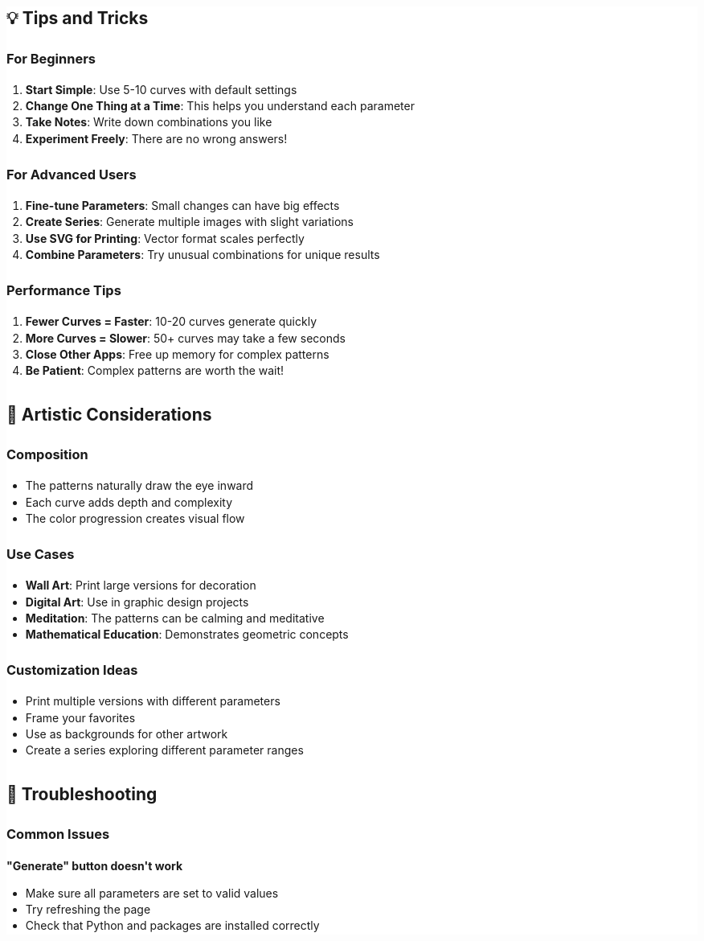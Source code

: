## 💡 Tips and Tricks

### For Beginners
1. **Start Simple**: Use 5-10 curves with default settings
2. **Change One Thing at a Time**: This helps you understand each parameter
3. **Take Notes**: Write down combinations you like
4. **Experiment Freely**: There are no wrong answers!

### For Advanced Users
1. **Fine-tune Parameters**: Small changes can have big effects
2. **Create Series**: Generate multiple images with slight variations
3. **Use SVG for Printing**: Vector format scales perfectly
4. **Combine Parameters**: Try unusual combinations for unique results

### Performance Tips
1. **Fewer Curves = Faster**: 10-20 curves generate quickly
2. **More Curves = Slower**: 50+ curves may take a few seconds
3. **Close Other Apps**: Free up memory for complex patterns
4. **Be Patient**: Complex patterns are worth the wait!

## 🎨 Artistic Considerations

### Composition
- The patterns naturally draw the eye inward
- Each curve adds depth and complexity
- The color progression creates visual flow

### Use Cases
- **Wall Art**: Print large versions for decoration
- **Digital Art**: Use in graphic design projects
- **Meditation**: The patterns can be calming and meditative
- **Mathematical Education**: Demonstrates geometric concepts

### Customization Ideas
- Print multiple versions with different parameters
- Frame your favorites
- Use as backgrounds for other artwork
- Create a series exploring different parameter ranges

## 🔧 Troubleshooting

### Common Issues

**"Generate" button doesn't work**
- Make sure all parameters are set to valid values
- Try refreshing the page
- Check that Python and packages are installed correctly
